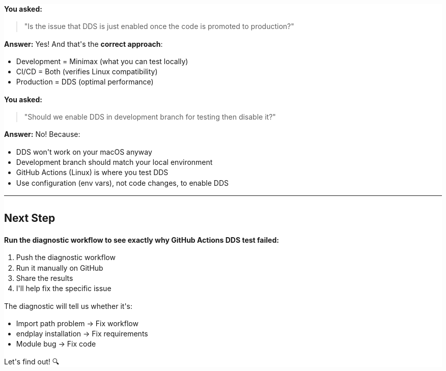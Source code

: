 **You asked:**
> "Is the issue that DDS is just enabled once the code is promoted to production?"

**Answer:** Yes! And that's the **correct approach**:
- Development = Minimax (what you can test locally)
- CI/CD = Both (verifies Linux compatibility)
- Production = DDS (optimal performance)

**You asked:**
> "Should we enable DDS in development branch for testing then disable it?"

**Answer:** No! Because:
- DDS won't work on your macOS anyway
- Development branch should match your local environment
- GitHub Actions (Linux) is where you test DDS
- Use configuration (env vars), not code changes, to enable DDS

---

## **Next Step**

**Run the diagnostic workflow to see exactly why GitHub Actions DDS test failed:**

1. Push the diagnostic workflow
2. Run it manually on GitHub
3. Share the results
4. I'll help fix the specific issue

The diagnostic will tell us whether it's:
- Import path problem → Fix workflow
- endplay installation → Fix requirements
- Module bug → Fix code

Let's find out! 🔍
